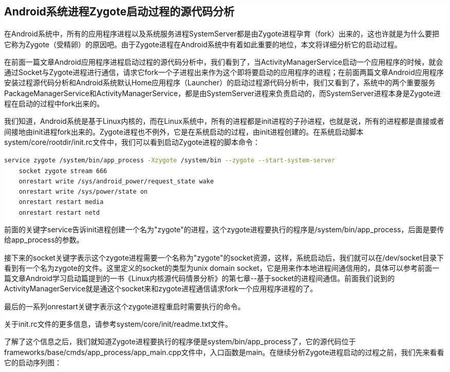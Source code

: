 ## Android系统进程Zygote启动过程的源代码分析 ##

在Android系统中，所有的应用程序进程以及系统服务进程SystemServer都是由Zygote进程孕育（fork）出来的，这也许就是为什么要把它称为Zygote（受精卵）的原因吧。由于Zygote进程在Android系统中有着如此重要的地位，本文将详细分析它的启动过程。

在前面一篇文章Android应用程序进程启动过程的源代码分析中，我们看到了，当ActivityManagerService启动一个应用程序的时候，就会通过Socket与Zygote进程进行通信，请求它fork一个子进程出来作为这个即将要启动的应用程序的进程；在前面两篇文章Android应用程序安装过程源代码分析和Android系统默认Home应用程序（Launcher）的启动过程源代码分析中，我们又看到了，系统中的两个重要服务PackageManagerService和ActivityManagerService，都是由SystemServer进程来负责启动的，而SystemServer进程本身是Zygote进程在启动的过程中fork出来的。

我们知道，Android系统是基于Linux内核的，而在Linux系统中，所有的进程都是init进程的子孙进程，也就是说，所有的进程都是直接或者间接地由init进程fork出来的。Zygote进程也不例外，它是在系统启动的过程，由init进程创建的。在系统启动脚本system/core/rootdir/init.rc文件中，我们可以看到启动Zygote进程的脚本命令：
```bash
service zygote /system/bin/app_process -Xzygote /system/bin --zygote --start-system-server  
    socket zygote stream 666  
    onrestart write /sys/android_power/request_state wake  
    onrestart write /sys/power/state on  
    onrestart restart media  
    onrestart restart netd  
```

前面的关键字service告诉init进程创建一个名为"zygote"的进程，这个zygote进程要执行的程序是/system/bin/app_process，后面是要传给app_process的参数。

接下来的socket关键字表示这个zygote进程需要一个名称为"zygote"的socket资源，这样，系统启动后，我们就可以在/dev/socket目录下看到有一个名为zygote的文件。这里定义的socket的类型为unix domain socket，它是用来作本地进程间通信用的，具体可以参考前面一篇文章Android学习启动篇提到的一书《Linux内核源代码情景分析》的第七章--基于socket的进程间通信。前面我们说到的ActivityManagerService就是通这个socket来和zygote进程通信请求fork一个应用程序进程的了。

最后的一系列onrestart关键字表示这个zygote进程重启时需要执行的命令。

关于init.rc文件的更多信息，请参考system/core/init/readme.txt文件。

了解了这个信息之后，我们就知道Zygote进程要执行的程序便是system/bin/app_process了，它的源代码位于frameworks/base/cmds/app_process/app_main.cpp文件中，入口函数是main。在继续分析Zygote进程启动的过程之前，我们先来看看它的启动序列图：
